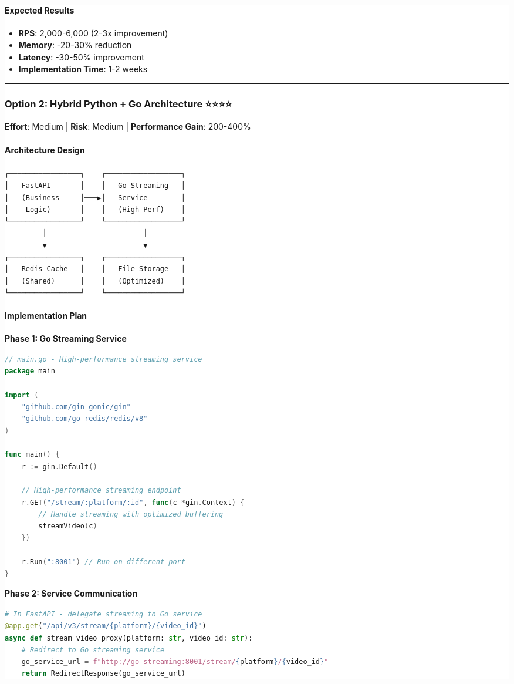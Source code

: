 #### **Expected Results**
- **RPS**: 2,000-6,000 (2-3x improvement)
- **Memory**: -20-30% reduction
- **Latency**: -30-50% improvement
- **Implementation Time**: 1-2 weeks

---

### **Option 2: Hybrid Python + Go Architecture** ⭐⭐⭐⭐
**Effort**: Medium | **Risk**: Medium | **Performance Gain**: 200-400%

#### **Architecture Design**
```
┌─────────────────┐    ┌──────────────────┐
│   FastAPI       │    │   Go Streaming   │
│   (Business     │───▶│   Service        │
│    Logic)       │    │   (High Perf)    │
└─────────────────┘    └──────────────────┘
         │                       │
         ▼                       ▼
┌─────────────────┐    ┌──────────────────┐
│   Redis Cache   │    │   File Storage   │
│   (Shared)      │    │   (Optimized)    │
└─────────────────┘    └──────────────────┘
```

#### **Implementation Plan**

**Phase 1: Go Streaming Service**
```go
// main.go - High-performance streaming service
package main

import (
    "github.com/gin-gonic/gin"
    "github.com/go-redis/redis/v8"
)

func main() {
    r := gin.Default()
    
    // High-performance streaming endpoint
    r.GET("/stream/:platform/:id", func(c *gin.Context) {
        // Handle streaming with optimized buffering
        streamVideo(c)
    })
    
    r.Run(":8001") // Run on different port
}
```

**Phase 2: Service Communication**
```python
# In FastAPI - delegate streaming to Go service
@app.get("/api/v3/stream/{platform}/{video_id}")
async def stream_video_proxy(platform: str, video_id: str):
    # Redirect to Go streaming service
    go_service_url = f"http://go-streaming:8001/stream/{platform}/{video_id}"
    return RedirectResponse(go_service_url)
```
